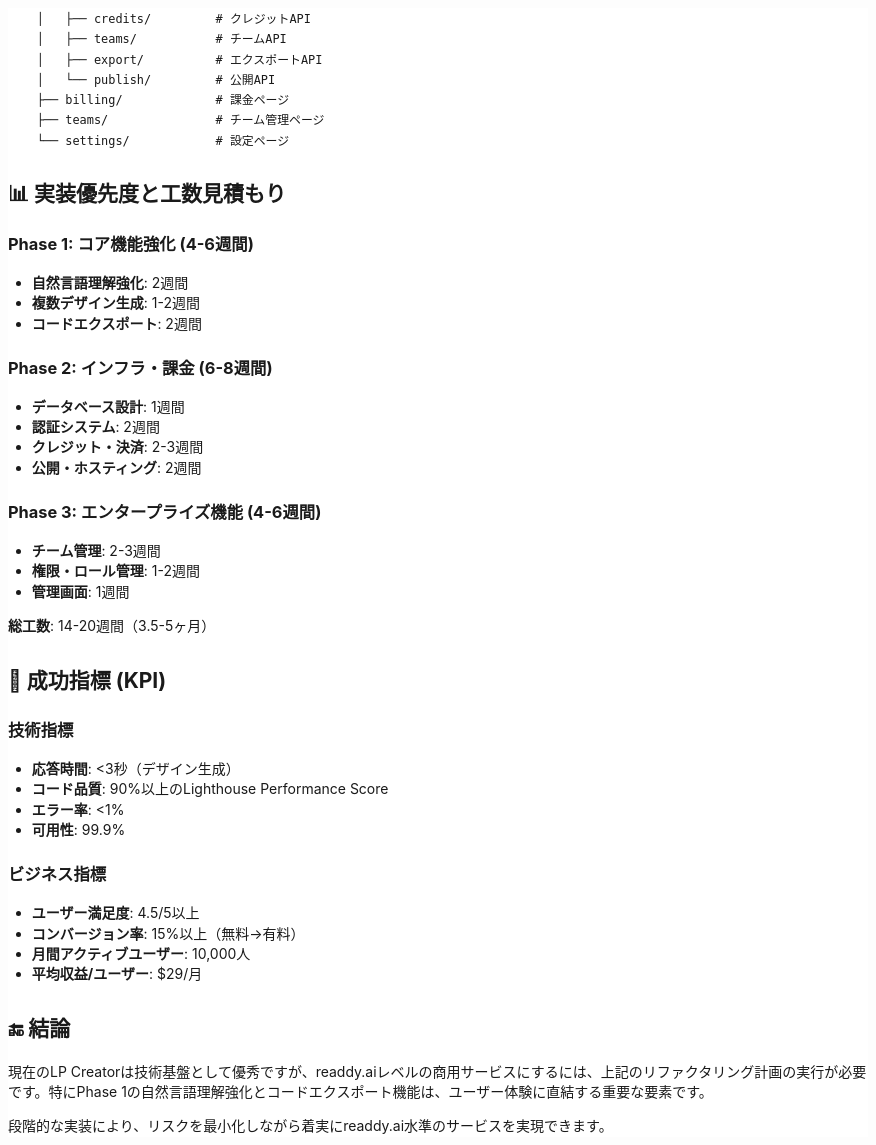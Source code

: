 ```
    │   ├── credits/         # クレジットAPI
    │   ├── teams/           # チームAPI
    │   ├── export/          # エクスポートAPI
    │   └── publish/         # 公開API
    ├── billing/             # 課金ページ
    ├── teams/               # チーム管理ページ
    └── settings/            # 設定ページ
```

## 📊 実装優先度と工数見積もり

### Phase 1: コア機能強化 (4-6週間)
- **自然言語理解強化**: 2週間
- **複数デザイン生成**: 1-2週間  
- **コードエクスポート**: 2週間

### Phase 2: インフラ・課金 (6-8週間)
- **データベース設計**: 1週間
- **認証システム**: 2週間
- **クレジット・決済**: 2-3週間
- **公開・ホスティング**: 2週間

### Phase 3: エンタープライズ機能 (4-6週間)
- **チーム管理**: 2-3週間
- **権限・ロール管理**: 1-2週間
- **管理画面**: 1週間

**総工数**: 14-20週間（3.5-5ヶ月）

## 🎯 成功指標 (KPI)

### 技術指標
- **応答時間**: <3秒（デザイン生成）
- **コード品質**: 90%以上のLighthouse Performance Score
- **エラー率**: <1%
- **可用性**: 99.9%

### ビジネス指標
- **ユーザー満足度**: 4.5/5以上
- **コンバージョン率**: 15%以上（無料→有料）
- **月間アクティブユーザー**: 10,000人
- **平均収益/ユーザー**: $29/月

## 🔚 結論

現在のLP Creatorは技術基盤として優秀ですが、readdy.aiレベルの商用サービスにするには、上記のリファクタリング計画の実行が必要です。特にPhase 1の自然言語理解強化とコードエクスポート機能は、ユーザー体験に直結する重要な要素です。

段階的な実装により、リスクを最小化しながら着実にreaddy.ai水準のサービスを実現できます。